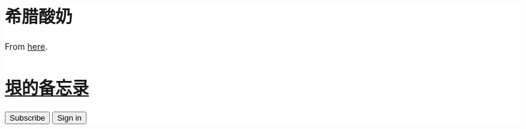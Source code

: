 # 希腊酸奶

From [here](https://yinwang1.substack.com/p/6dd).

<div id="entry">

<div id="main" class="main typography use-theme-bg">

<div data-testid="navbar" class="main-menu animated">

<div class="main-menu-content">

<div class="topbar">

<div class="topbar-content">

# [垠的备忘录](https://yinwang1.substack.com)

<div class="navbar-buttons">

<div class="frontend-components-PubTheme-module__pubTheme--Vew50"> <button tabindex="0" data-testid="noncontributor-cta-button" type="button" class="button primary subscribe-cta subscribe-btn"><div class="pencraft frontend-pencraft-Box-module__reset--VfQY8 frontend-pencraft-Box-module__display-flex--ZqeZt frontend-pencraft-Box-module__flex-align-center--rSd6h frontend-pencraft-Box-module__flex-gap-8--HFpIK">Subscribe</div></button> <button tabindex="0" native="true" type="button" class="button sign-in-link outline-grayscale">Sign in</button></div>

<div><script type="application/ld+json">{"@context":"https://schema.org","@type":"NewsArticle","url":"https://yinwang1.substack.com/p/6dd","mainEntityOfPage":"https://yinwang1.substack.com/p/6dd","headline":"\u5E0C\u814A\u9178\u5976","description":"\u8DDF\u4E00\u4E2A\u571F\u8033\u5176\u670B\u53CB\u8BF4\u6211\u6700\u8FD1\u4E70\u5230\u4E86\u5730\u9053\u7684\u201C\u5E0C\u814A\u9178\u5976\u201D\uFF08Greek yogurt\uFF09\uFF0C\u6BD4\u82F1\u56FD\u4EBA\u505A\u7684\u201C\u5E0C\u814A\u5F0F\u9178\u5976\u201D\uFF08Greek style yogurt\uFF09\u597D\u591A\u4E86\u3002\u4ED6\u5F88\u4E0D\u6EE1\uFF0C\u8BF4\u8FD9\u4E9B\u5E0C\u814A\u4EBA\u76D7\u53D6\u4E86\u571F\u8033\u5176\u7684\u53D1\u660E\uFF0C\u672C\u6765\u9178\u5976\u662F\u571F\u8033\u5176\u53D1\u660E\u7684\uFF0C\u6240\u6709\u7684\u201C\u5E0C\u814A\u9178\u5976\u201D\u5176\u5B9E\u90FD\u662F\u201C\u571F\u8033\u5176\u9178\u5976\u201D\u3002 \u540E\u6765\u4E00\u4E2A\u65E5\u672C\u670B\u53CB\u542C\u6211\u8BF4\u8FD9\u6545\u4E8B\u8FD8\u8DDF\u6211\u9053\u6B49\uFF0C\u8BF4\u672C\u6765\u997A\u5B50\u662F\u4E2D\u56FD\u53D1\u660E\u7684\u5427\uFF1F\u53EF\u662F\u73B0\u5728\u56E0\u4E3A\u65E5\u6599\u5E97\u5230\u5904\u5F00\uFF0C\u91CC\u9762\u90FD\u6709\u997A\u5B50\uFF08Gyoza\uFF0C\u9903\u5B50\uFF09\uFF0C\u6240\u4EE5\u5927\u5BB6\u90FD\u4EE5\u4E3A\u997A\u5B50\u662F\u65E5\u672C\u53D1\u660E\u7684\u4E86\u2026\u2026 \u6211\u5982\u4F55\u60F3\u8FD9\u4E2A\u4E8B\u5462\uFF1F\u6211\u89C9\u5F97\u6211\u4EC0\u4E48\u4E5F\u4E0D\u77E5\u9053\u3002\u8FD9\u4E9B\u4E1C\u897F\u592A\u4E45\u8FDC\u4E86\uFF0C\u8C01\u77E5\u9053\u8D77\u521D\u662F\u8C01\u53D1\u660E\u7684\uFF0C\u4ED6\u662F\u54EA\u91CC\u4EBA\uFF0C\u4ED6\u53C8\u53BB\u8FC7\u54EA\u4E9B\u5730\u65B9\u65C5\u884C\uFF0C\u5B66\u4E86\u5176\u5B83\u5730\u65B9\u4EBA\u7684\u4EC0\u4E48\u505A\u6CD5\u5462\uFF1F\u6CA1\u6CD5\u5F97\u5230\u786E\u51FF\u7684\u8BC1\u636E\uFF0C\u6240\u4EE5\u8FD9\u90FD\u662F\u4E00\u4E9B\u65E0\u8C13\u7684\u4E89\u8BBA\u800C\u5DF2\u3002","image":[{"@type":"ImageObject","url":"https://substackcdn.com/image/fetch/f_auto,q_auto:good,fl_progressive:steep/https%3A%2F%2Fsubstack-post-media.s3.amazonaws.com%2Fpublic%2Fimages%2F01c0188a-47b5-41e3-9296-4e62adefd13d_640x480.jpeg"}],"datePublished":"2023-08-15T12:59:10+00:00","dateModified":"2023-08-15T12:59:10+00:00","isAccessibleForFree":false,"author":[{"@type":"Person","name":"Yin Wang","url":"https://substack.com/profile/104190928-yin-wang","description":null,"identifier":"user:104190928","image":{"@type":"ImageObject","contentUrl":"https://substackcdn.com/image/fetch/f_auto,q_auto:good,fl_progressive:steep/https%3A%2F%2Fbucketeer-e05bbc84-baa3-437e-9518-adb32be77984.s3.amazonaws.com%2Fpublic%2Fimages%2F7b94063f-2bb8-49de-9249-49485a456a5c_459x459.jpeg","thumbnailUrl":"https://substackcdn.com/image/fetch/w_128,h_128,c_limit,f_auto,q_auto:good,fl_progressive:steep/https%3A%2F%2Fbucketeer-e05bbc84-baa3-437e-9518-adb32be77984.s3.amazonaws.com%2Fpublic%2Fimages%2F7b94063f-2bb8-49de-9249-49485a456a5c_459x459.jpeg"}}],"publisher":{"@type":"Organization","name":"\u57A0\u7684\u5907\u5FD8\u5F55","url":"https://yinwang1.substack.com","description":"\u6211\u7684\u60F3\u6CD5\uFF08\u4E2D\u6587\u7248\uFF09","interactionStatistic":{"@type":"InteractionCounter","name":"Subscribers","interactionType":"https://schema.org/SubscribeAction","userInteractionCount":100},"identifier":"pub:1087182"}}</script>
